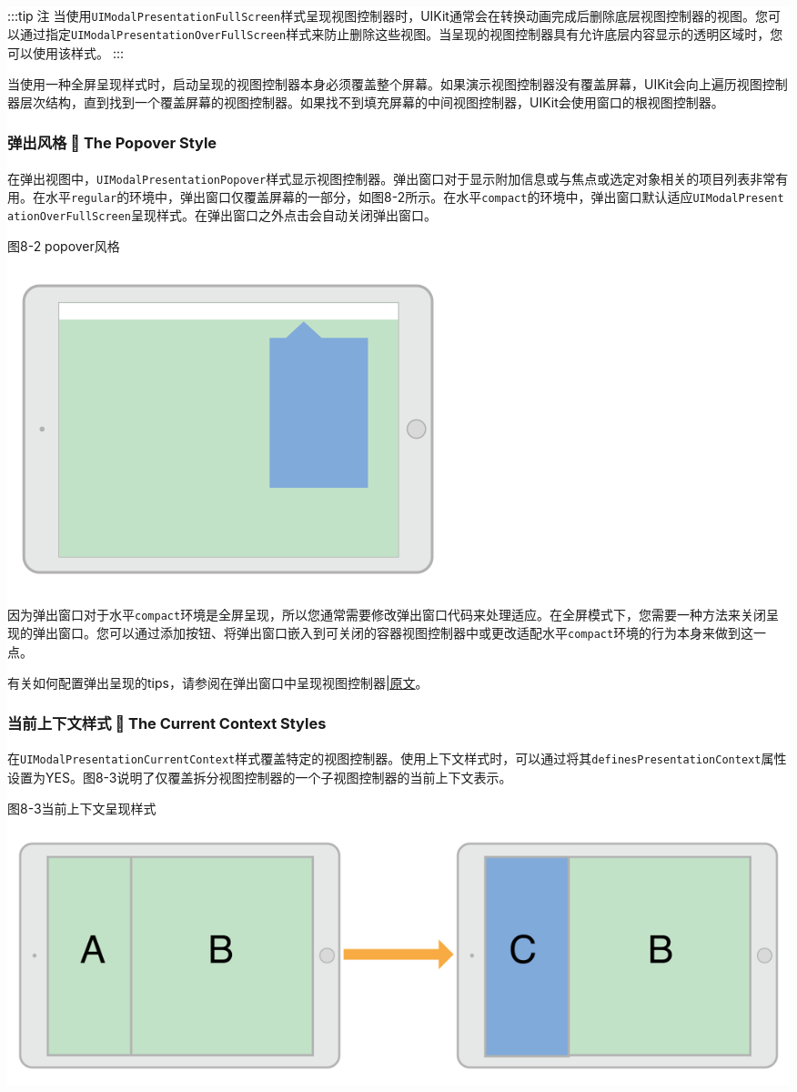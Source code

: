 :::tip 注
当使用`UIModalPresentationFullScreen`样式呈现视图控制器时，UIKit通常会在转换动画完成后删除底层视图控制器的视图。您可以通过指定`UIModalPresentationOverFullScreen`样式来防止删除这些视图。当呈现的视图控制器具有允许底层内容显示的透明区域时，您可以使用该样式。
:::

当使用一种全屏呈现样式时，启动呈现的视图控制器本身必须覆盖整个屏幕。如果演示视图控制器没有覆盖屏幕，UIKit会向上遍历视图控制器层次结构，直到找到一个覆盖屏幕的视图控制器。如果找不到填充屏幕的中间视图控制器，UIKit会使用窗口的根视图控制器。

### 弹出风格 🍟 The Popover Style

在弹出视图中，`UIModalPresentationPopover`样式显示视图控制器。弹出窗口对于显示附加信息或与焦点或选定对象相关的项目列表非常有用。在水平`regular`的环境中，弹出窗口仅覆盖屏幕的一部分，如图8-2所示。在水平`compact`的环境中，弹出窗口默认适应`UIModalPresentationOverFullScreen`呈现样式。在弹出窗口之外点击会自动关闭弹出窗口。

图8-2 popover风格


![](./images/VCPG_popover-style_2x.png)

因为弹出窗口对于水平`compact`环境是全屏呈现，所以您通常需要修改弹出窗口代码来处理适应。在全屏模式下，您需要一种方法来关闭呈现的弹出窗口。您可以通过添加按钮、将弹出窗口嵌入到可关闭的容器视图控制器中或更改适配水平`compact`环境的行为本身来做到这一点。

有关如何配置弹出呈现的tips，请参阅在弹出窗口中呈现视图控制器[|原文](https://developer.apple.com/library/archive/featuredarticles/ViewControllerPGforiPhoneOS/PresentingaViewController.html#//apple_ref/doc/uid/TP40007457-CH14-SW13)。

### 当前上下文样式 🍟 The Current Context Styles

在`UIModalPresentationCurrentContext`样式覆盖特定的视图控制器。使用上下文样式时，可以通过将其`definesPresentationContext`属性设置为YES。图8-3说明了仅覆盖拆分视图控制器的一个子视图控制器的当前上下文表示。

图8-3当前上下文呈现样式

![](./images/VCPG_CurrentContextStyles_2x.png)
